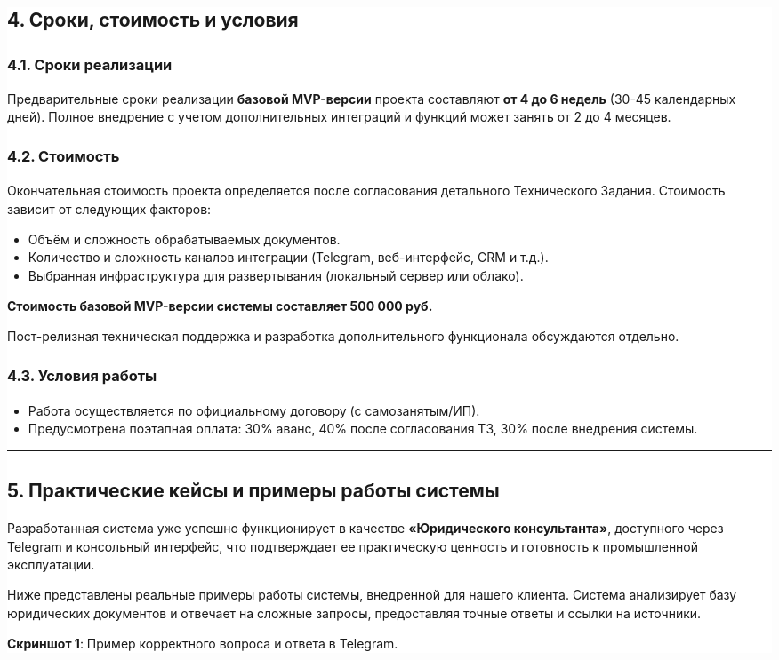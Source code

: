 ## 4. Сроки, стоимость и условия

### 4.1. Сроки реализации

Предварительные сроки реализации **базовой MVP-версии** проекта составляют **от 4 до 6 недель** (30-45 календарных дней). Полное внедрение с учетом дополнительных интеграций и функций может занять от 2 до 4 месяцев.

### 4.2. Стоимость

Окончательная стоимость проекта определяется после согласования детального Технического Задания. Стоимость зависит от следующих факторов:

- Объём и сложность обрабатываемых документов.
- Количество и сложность каналов интеграции (Telegram, веб-интерфейс, CRM и т.д.).
- Выбранная инфраструктура для развертывания (локальный сервер или облако).

**Стоимость базовой MVP-версии системы составляет 500 000 руб.**

Пост-релизная техническая поддержка и разработка дополнительного функционала обсуждаются отдельно.

### 4.3. Условия работы

- Работа осуществляется по официальному договору (с самозанятым/ИП).
- Предусмотрена поэтапная оплата: 30% аванс, 40% после согласования ТЗ, 30% после внедрения системы.

---

## 5. Практические кейсы и примеры работы системы

Разработанная система уже успешно функционирует в качестве **«Юридического консультанта»**, доступного через Telegram и консольный интерфейс, что подтверждает ее практическую ценность и готовность к промышленной эксплуатации.

Ниже представлены реальные примеры работы системы, внедренной для нашего клиента. Система анализирует базу юридических документов и отвечает на сложные запросы, предоставляя точные ответы и ссылки на источники.

**Скриншот 1**: Пример корректного вопроса и ответа в Telegram.